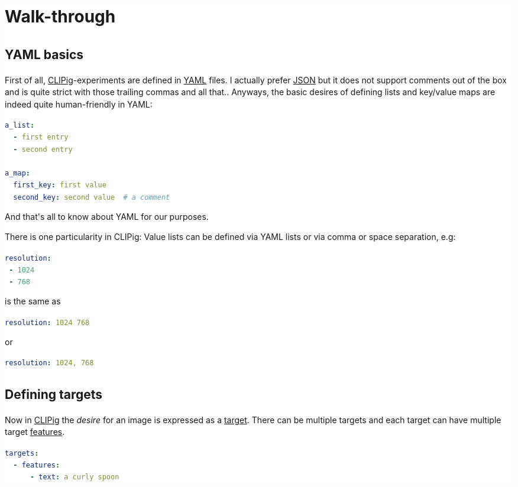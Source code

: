 # Walk-through

## YAML basics

First of all, [CLIPig](https://github.com/defgsus/CLIPig/)-experiments are defined in [YAML](https://yaml.org/) 
files. I actually prefer [JSON](https://www.json.org/) but it 
does not support comments out of the box and is quite strict 
with those trailing commas and all that.. Anyways, the basic 
desires of defining lists and key/value maps are indeed
quite human-friendly in YAML: 

```yaml
a_list:
  - first entry
  - second entry

a_map:
  first_key: first value
  second_key: second value  # a comment
```

And that's all to know about YAML for our purposes. 

There is one particularity in CLIPig: Value lists can be defined
via YAML lists or via comma or space separation, e.g:

```yaml
resolution:
 - 1024
 - 768
```

is the same as 
```yaml
resolution: 1024 768
```
or
```yaml
resolution: 1024, 768
```

## Defining targets

Now in [CLIPig](https://github.com/defgsus/CLIPig/) the *desire* for an image is expressed as a 
[target](reference.md#targets).
There can be multiple targets and each target can have multiple 
target [features](reference.md#targetsfeatures).

```yaml
targets:
  - features:
      - text: a curly spoon
```
